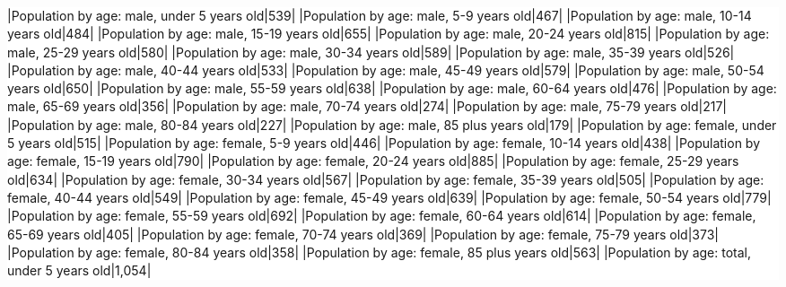 |Population by age: male, under 5 years old|539|
|Population by age: male, 5-9 years old|467|
|Population by age: male, 10-14 years old|484|
|Population by age: male, 15-19 years old|655|
|Population by age: male, 20-24 years old|815|
|Population by age: male, 25-29 years old|580|
|Population by age: male, 30-34 years old|589|
|Population by age: male, 35-39 years old|526|
|Population by age: male, 40-44 years old|533|
|Population by age: male, 45-49 years old|579|
|Population by age: male, 50-54 years old|650|
|Population by age: male, 55-59 years old|638|
|Population by age: male, 60-64 years old|476|
|Population by age: male, 65-69 years old|356|
|Population by age: male, 70-74 years old|274|
|Population by age: male, 75-79 years old|217|
|Population by age: male, 80-84 years old|227|
|Population by age: male, 85 plus years old|179|
|Population by age: female, under 5 years old|515|
|Population by age: female, 5-9 years old|446|
|Population by age: female, 10-14 years old|438|
|Population by age: female, 15-19 years old|790|
|Population by age: female, 20-24 years old|885|
|Population by age: female, 25-29 years old|634|
|Population by age: female, 30-34 years old|567|
|Population by age: female, 35-39 years old|505|
|Population by age: female, 40-44 years old|549|
|Population by age: female, 45-49 years old|639|
|Population by age: female, 50-54 years old|779|
|Population by age: female, 55-59 years old|692|
|Population by age: female, 60-64 years old|614|
|Population by age: female, 65-69 years old|405|
|Population by age: female, 70-74 years old|369|
|Population by age: female, 75-79 years old|373|
|Population by age: female, 80-84 years old|358|
|Population by age: female, 85 plus years old|563|
|Population by age: total, under 5 years old|1,054|